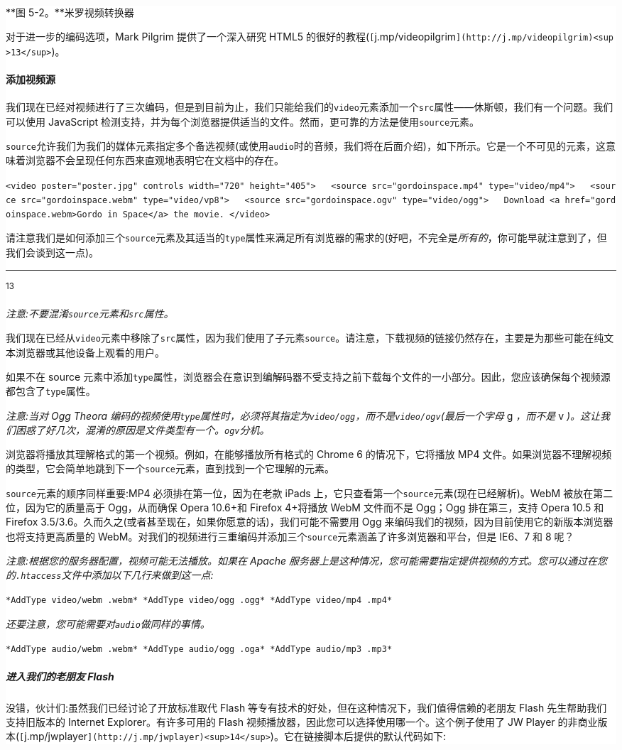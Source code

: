**图 5-2。**米罗视频转换器

对于进一步的编码选项，Mark Pilgrim 提供了一个深入研究 HTML5 的很好的教程(`[`j.mp/videopilgrim`](http://j.mp/videopilgrim)<sup>13</sup>`)。

#### 添加视频源

我们现在已经对视频进行了三次编码，但是到目前为止，我们只能给我们的`video`元素添加一个`src`属性——休斯顿，我们有一个问题。我们可以使用 JavaScript 检测支持，并为每个浏览器提供适当的文件。然而，更可靠的方法是使用`source`元素。

`source`允许我们为我们的媒体元素指定多个备选视频(或使用`audio`时的音频，我们将在后面介绍)，如下所示。它是一个不可见的元素，这意味着浏览器不会呈现任何东西来直观地表明它在文档中的存在。

`<video poster="poster.jpg" controls width="720" height="405">
  <source src="gordoinspace.mp4" type="video/mp4">
  <source src="gordoinspace.webm" type="video/vp8">
  <source src="gordoinspace.ogv" type="video/ogg">
  Download <a href="gordoinspace.webm>Gordo in Space</a> the movie.
</video>`

请注意我们是如何添加三个`source`元素及其适当的`type`属性来满足所有浏览器的需求的(好吧，不完全是*所有的*，你可能早就注意到了，但我们会谈到这一点)。

__________

<sup>13</sup>

*注意:不要混淆`source`元素和`src`属性。*

我们现在已经从`video`元素中移除了`src`属性，因为我们使用了子元素`source`。请注意，下载视频的链接仍然存在，主要是为那些可能在纯文本浏览器或其他设备上观看的用户。

如果不在 source 元素中添加`type`属性，浏览器会在意识到编解码器不受支持之前下载每个文件的一小部分。因此，您应该确保每个视频源都包含了`type`属性。

*注意:当对 Ogg Theora 编码的视频使用`type`属性时，必须将其指定为`video/ogg`，而不是`video/ogv`(最后一个字母* g *，而不是* v *)。这让我们困惑了好几次，混淆的原因是文件类型有一个。`ogv`分机。*

浏览器将播放其理解格式的第一个视频。例如，在能够播放所有格式的 Chrome 6 的情况下，它将播放 MP4 文件。如果浏览器不理解视频的类型，它会简单地跳到下一个`source`元素，直到找到一个它理解的元素。

`source`元素的顺序同样重要:MP4 必须排在第一位，因为在老款 iPads 上，它只查看第一个`source`元素(现在已经解析)。WebM 被放在第二位，因为它的质量高于 Ogg，从而确保 Opera 10.6+和 Firefox 4+将播放 WebM 文件而不是 Ogg；Ogg 排在第三，支持 Opera 10.5 和 Firefox 3.5/3.6。久而久之(或者甚至现在，如果你愿意的话)，我们可能不需要用 Ogg 来编码我们的视频，因为目前使用它的新版本浏览器也将支持更高质量的 WebM。对我们的视频进行三重编码并添加三个`source`元素涵盖了许多浏览器和平台，但是 IE6、7 和 8 呢？

*注意:根据您的服务器配置，视频可能无法播放。如果在 Apache 服务器上是这种情况，您可能需要指定提供视频的方式。您可以通过在您的`.htaccess`文件中添加以下几行来做到这一点:*

`*AddType video/webm .webm*
*AddType video/ogg .ogg*
*AddType video/mp4 .mp4*`

*还要注意，您可能需要对`audio`做同样的事情。*

`*AddType audio/webm .webm*
*AddType audio/ogg .oga*
*AddType audio/mp3 .mp3*`

##### 进入我们的老朋友 Flash

没错，伙计们:虽然我们已经讨论了开放标准取代 Flash 等专有技术的好处，但在这种情况下，我们值得信赖的老朋友 Flash 先生帮助我们支持旧版本的 Internet Explorer。有许多可用的 Flash 视频播放器，因此您可以选择使用哪一个。这个例子使用了 JW Player 的非商业版本(`[`j.mp/jwplayer`](http://j.mp/jwplayer)<sup>14</sup>`)。它在链接脚本后提供的默认代码如下:
